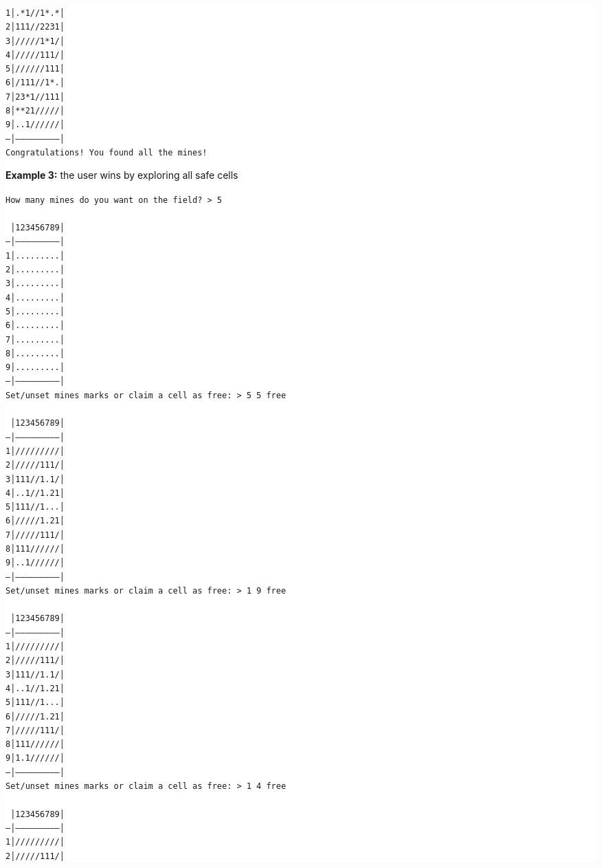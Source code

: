 ```
1│.*1//1*.*│
2│111//2231│
3│/////1*1/│
4│/////111/│
5│//////111│
6│/111//1*.│
7│23*1//111│
8│**21/////│
9│..1//////│
—│—————————│
Congratulations! You found all the mines!
```

**Example 3:** the user wins by exploring all safe cells

```
How many mines do you want on the field? > 5

 │123456789│
—│—————————│
1│.........│
2│.........│
3│.........│
4│.........│
5│.........│
6│.........│
7│.........│
8│.........│
9│.........│
—│—————————│
Set/unset mines marks or claim a cell as free: > 5 5 free

 │123456789│
—│—————————│
1│/////////│
2│/////111/│
3│111//1.1/│
4│..1//1.21│
5│111//1...│
6│/////1.21│
7│/////111/│
8│111//////│
9│..1//////│
—│—————————│
Set/unset mines marks or claim a cell as free: > 1 9 free

 │123456789│
—│—————————│
1│/////////│
2│/////111/│
3│111//1.1/│
4│..1//1.21│
5│111//1...│
6│/////1.21│
7│/////111/│
8│111//////│
9│1.1//////│
—│—————————│
Set/unset mines marks or claim a cell as free: > 1 4 free

 │123456789│
—│—————————│
1│/////////│
2│/////111/│
```